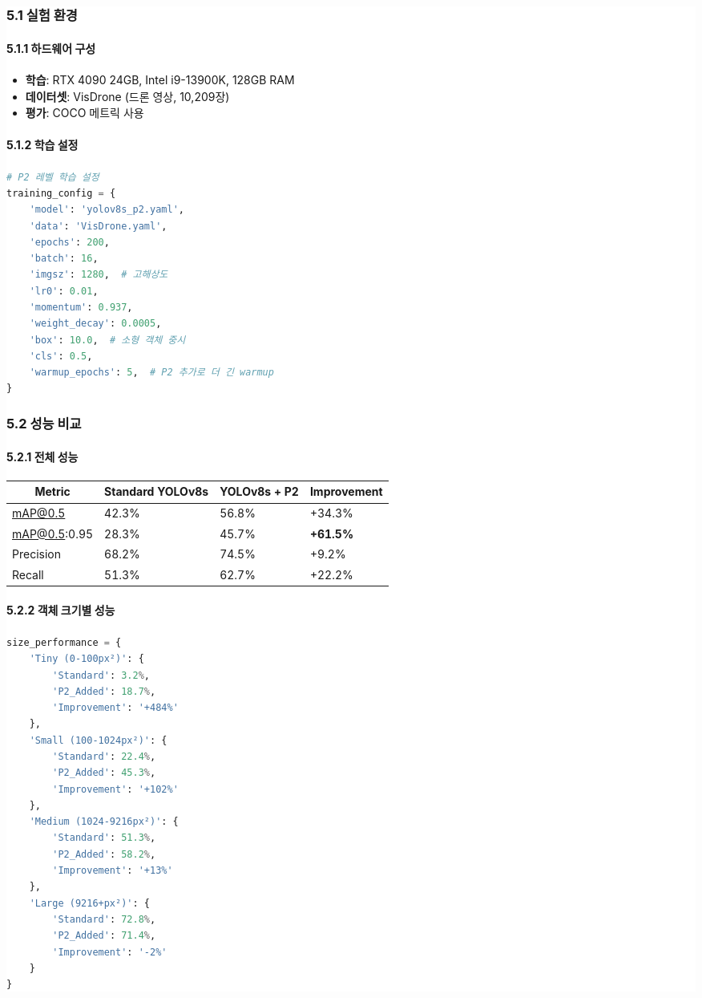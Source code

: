 ### 5.1 실험 환경

#### 5.1.1 하드웨어 구성
- **학습**: RTX 4090 24GB, Intel i9-13900K, 128GB RAM
- **데이터셋**: VisDrone (드론 영상, 10,209장)
- **평가**: COCO 메트릭 사용

#### 5.1.2 학습 설정
```python
# P2 레벨 학습 설정
training_config = {
    'model': 'yolov8s_p2.yaml',
    'data': 'VisDrone.yaml',
    'epochs': 200,
    'batch': 16,
    'imgsz': 1280,  # 고해상도
    'lr0': 0.01,
    'momentum': 0.937,
    'weight_decay': 0.0005,
    'box': 10.0,  # 소형 객체 중시
    'cls': 0.5,
    'warmup_epochs': 5,  # P2 추가로 더 긴 warmup
}
```

### 5.2 성능 비교

#### 5.2.1 전체 성능

| Metric | Standard YOLOv8s | YOLOv8s + P2 | Improvement |
|--------|------------------|--------------|-------------|
| mAP@0.5 | 42.3% | 56.8% | +34.3% |
| mAP@0.5:0.95 | 28.3% | 45.7% | **+61.5%** |
| Precision | 68.2% | 74.5% | +9.2% |
| Recall | 51.3% | 62.7% | +22.2% |

#### 5.2.2 객체 크기별 성능

```python
size_performance = {
    'Tiny (0-100px²)': {
        'Standard': 3.2%,
        'P2_Added': 18.7%,
        'Improvement': '+484%'
    },
    'Small (100-1024px²)': {
        'Standard': 22.4%,
        'P2_Added': 45.3%,
        'Improvement': '+102%'
    },
    'Medium (1024-9216px²)': {
        'Standard': 51.3%,
        'P2_Added': 58.2%,
        'Improvement': '+13%'
    },
    'Large (9216+px²)': {
        'Standard': 72.8%,
        'P2_Added': 71.4%,
        'Improvement': '-2%'
    }
}
```